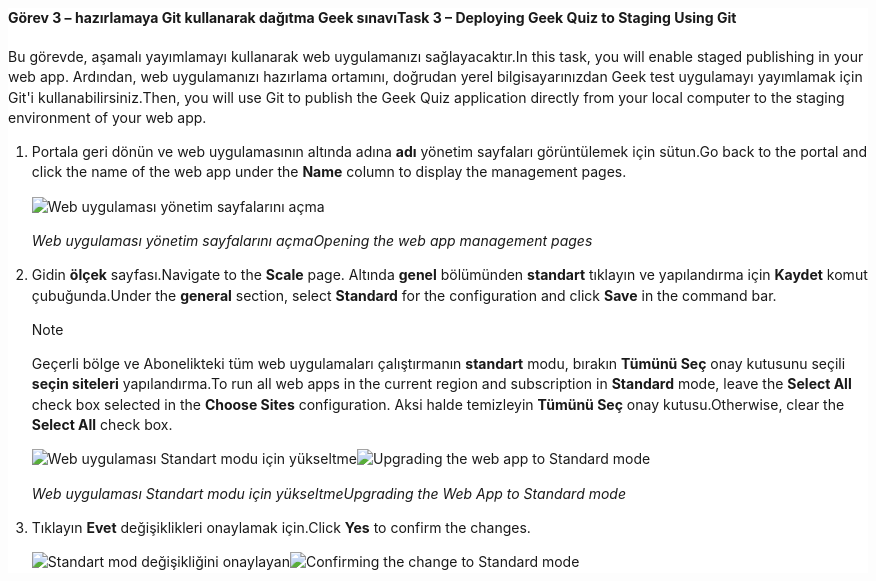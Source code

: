 <a id="Ex2Task3"></a>
#### <a name="task-3--deploying-geek-quiz-to-staging-using-git"></a><span data-ttu-id="fd7b1-333">Görev 3 – hazırlamaya Git kullanarak dağıtma Geek sınavı</span><span class="sxs-lookup"><span data-stu-id="fd7b1-333">Task 3 – Deploying Geek Quiz to Staging Using Git</span></span>

<span data-ttu-id="fd7b1-334">Bu görevde, aşamalı yayımlamayı kullanarak web uygulamanızı sağlayacaktır.</span><span class="sxs-lookup"><span data-stu-id="fd7b1-334">In this task, you will enable staged publishing in your web app.</span></span> <span data-ttu-id="fd7b1-335">Ardından, web uygulamanızı hazırlama ortamını, doğrudan yerel bilgisayarınızdan Geek test uygulamayı yayımlamak için Git'i kullanabilirsiniz.</span><span class="sxs-lookup"><span data-stu-id="fd7b1-335">Then, you will use Git to publish the Geek Quiz application directly from your local computer to the staging environment of your web app.</span></span>

1. <span data-ttu-id="fd7b1-336">Portala geri dönün ve web uygulamasının altında adına **adı** yönetim sayfaları görüntülemek için sütun.</span><span class="sxs-lookup"><span data-stu-id="fd7b1-336">Go back to the portal and click the name of the web app under the **Name** column to display the management pages.</span></span>

    ![Web uygulaması yönetim sayfalarını açma](maintainable-azure-websites-managing-change-and-scale/_static/image31.png)

    <span data-ttu-id="fd7b1-338">*Web uygulaması yönetim sayfalarını açma*</span><span class="sxs-lookup"><span data-stu-id="fd7b1-338">*Opening the web app management pages*</span></span>
2. <span data-ttu-id="fd7b1-339">Gidin **ölçek** sayfası.</span><span class="sxs-lookup"><span data-stu-id="fd7b1-339">Navigate to the **Scale** page.</span></span> <span data-ttu-id="fd7b1-340">Altında **genel** bölümünden **standart** tıklayın ve yapılandırma için **Kaydet** komut çubuğunda.</span><span class="sxs-lookup"><span data-stu-id="fd7b1-340">Under the **general** section, select **Standard** for the configuration and click **Save** in the command bar.</span></span>

    > [!NOTE]
    > <span data-ttu-id="fd7b1-341">Geçerli bölge ve Abonelikteki tüm web uygulamaları çalıştırmanın **standart** modu, bırakın **Tümünü Seç** onay kutusunu seçili **seçin siteleri** yapılandırma.</span><span class="sxs-lookup"><span data-stu-id="fd7b1-341">To run all web apps in the current region and subscription in **Standard** mode, leave the **Select All** check box selected in the **Choose Sites** configuration.</span></span> <span data-ttu-id="fd7b1-342">Aksi halde temizleyin **Tümünü Seç** onay kutusu.</span><span class="sxs-lookup"><span data-stu-id="fd7b1-342">Otherwise, clear the **Select All** check box.</span></span>

    <span data-ttu-id="fd7b1-343">![Web uygulaması Standart modu için yükseltme](maintainable-azure-websites-managing-change-and-scale/_static/image32.png "standart moda web uygulamasını yükseltme")</span><span class="sxs-lookup"><span data-stu-id="fd7b1-343">![Upgrading the web app to Standard mode](maintainable-azure-websites-managing-change-and-scale/_static/image32.png "Upgrading the web app to Standard mode")</span></span>

    <span data-ttu-id="fd7b1-344">*Web uygulaması Standart modu için yükseltme*</span><span class="sxs-lookup"><span data-stu-id="fd7b1-344">*Upgrading the Web App to Standard mode*</span></span>
3. <span data-ttu-id="fd7b1-345">Tıklayın **Evet** değişiklikleri onaylamak için.</span><span class="sxs-lookup"><span data-stu-id="fd7b1-345">Click **Yes** to confirm the changes.</span></span>

    <span data-ttu-id="fd7b1-346">![Standart mod değişikliğini onaylayan](maintainable-azure-websites-managing-change-and-scale/_static/image33.png "web uygulama modu değiştirmeye devam")</span><span class="sxs-lookup"><span data-stu-id="fd7b1-346">![Confirming the change to Standard mode](maintainable-azure-websites-managing-change-and-scale/_static/image33.png "Continuing with the changing of the web app mode")</span></span>

